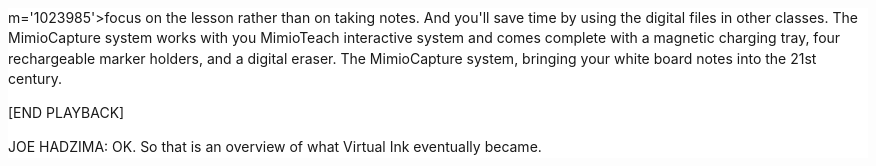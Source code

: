   m='1023985'>focus on</span> <span m='1024480'>the lesson</span> <span
  m='1024975'>rather</span> <span m='1025470'>than on</span> <span
  m='1025965'>taking notes.</span> <span m='1026460'>And</span> <span
  m='1026955'>you'll</span> <span m='1027450'>save time</span> <span
  m='1027945'>by using</span> <span m='1028440'>the digital</span> <span
  m='1028935'>files in</span> <span m='1029430'>other</span> <span
  m='1029925'>classes.</span> <span m='1030420'>The</span> <span
  m='1030915'>MimioCapture</span> <span m='1031910'>system</span> <span
  m='1032230'>works</span> <span m='1032550'>with you</span> <span
  m='1032760'>MimioTeach</span> <span m='1033909'>interactive</span> <span
  m='1034378'>system</span> <span m='1035316'>and comes</span> <span
  m='1035785'>complete</span> <span m='1036254'>with a</span> <span
  m='1036723'>magnetic</span> <span m='1037192'>charging</span> <span
  m='1037661'>tray,</span> <span m='1038130'>four</span> <span
  m='1038599'>rechargeable</span> <span m='1039109'>marker</span> <span
  m='1039150'>holders,</span> <span m='1039715'>and a</span> <span
  m='1040030'>digital</span> <span m='1040510'>eraser.</span> <span
  m='1040990'>The</span> <span m='1041470'>MimioCapture</span> <span
  m='1042430'>system,</span> <span m='1042849'>bringing</span> <span
  m='1043210'>your</span> <span m='1043680'>white board</span> <span
  m='1044150'>notes</span> <span m='1044609'>into</span> <span
  m='1045030'>the</span> <span m='1045480'>21st</span> <span
  m='1045825'>century.</span> </p><p><span m='1053156'>[END PLAYBACK]</span>
  </p><p><span m='1054660'>JOE HADZIMA: OK.</span> <span m='1055040'>So</span>
  <span m='1055280'>that</span> <span m='1056190'>is</span> <span
  m='1056290'>an</span> <span m='1056380'>overview</span> <span
  m='1056830'>of</span> <span m='1056990'>what</span> <span
  m='1057980'>Virtual</span> <span m='1058390'>Ink</span> <span
  m='1058860'>eventually</span> <span m='1059330'>became.</span> <span
